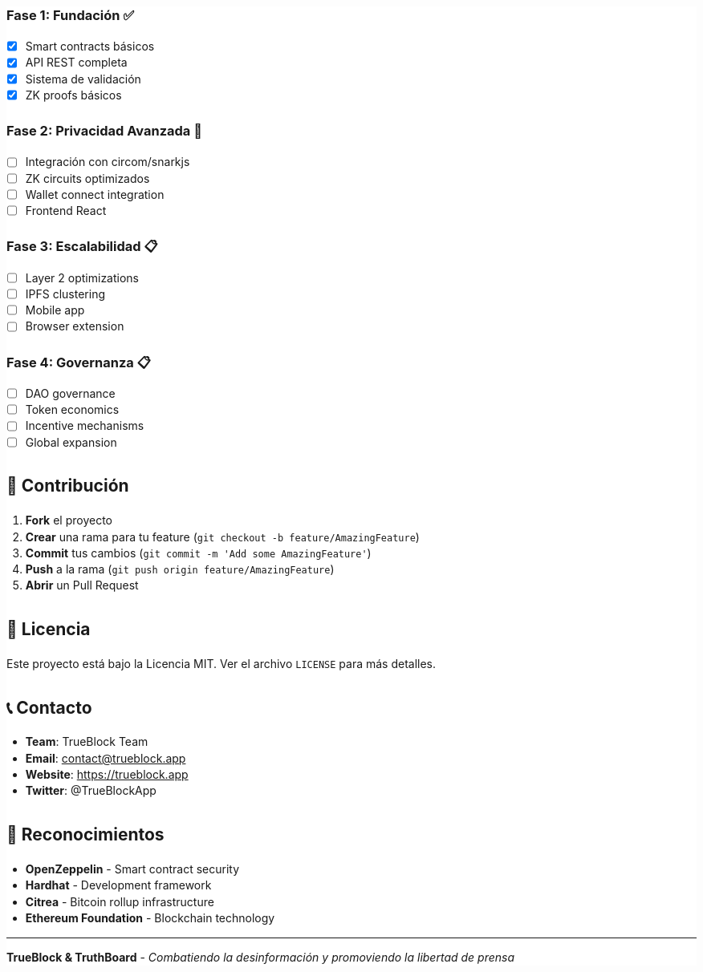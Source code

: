 ### **Fase 1: Fundación** ✅

- [x] Smart contracts básicos
- [x] API REST completa
- [x] Sistema de validación
- [x] ZK proofs básicos

### **Fase 2: Privacidad Avanzada** 🔄

- [ ] Integración con circom/snarkjs
- [ ] ZK circuits optimizados
- [ ] Wallet connect integration
- [ ] Frontend React

### **Fase 3: Escalabilidad** 📋

- [ ] Layer 2 optimizations
- [ ] IPFS clustering
- [ ] Mobile app
- [ ] Browser extension

### **Fase 4: Governanza** 📋

- [ ] DAO governance
- [ ] Token economics
- [ ] Incentive mechanisms
- [ ] Global expansion

## 🤝 **Contribución**

1. **Fork** el proyecto
2. **Crear** una rama para tu feature (`git checkout -b feature/AmazingFeature`)
3. **Commit** tus cambios (`git commit -m 'Add some AmazingFeature'`)
4. **Push** a la rama (`git push origin feature/AmazingFeature`)
5. **Abrir** un Pull Request

## 📄 **Licencia**

Este proyecto está bajo la Licencia MIT. Ver el archivo `LICENSE` para más detalles.

## 📞 **Contacto**

- **Team**: TrueBlock Team
- **Email**: contact@trueblock.app
- **Website**: https://trueblock.app
- **Twitter**: @TrueBlockApp

## 🙏 **Reconocimientos**

- **OpenZeppelin** - Smart contract security
- **Hardhat** - Development framework
- **Citrea** - Bitcoin rollup infrastructure
- **Ethereum Foundation** - Blockchain technology

---

**TrueBlock & TruthBoard** - _Combatiendo la desinformación y promoviendo la libertad de prensa_
